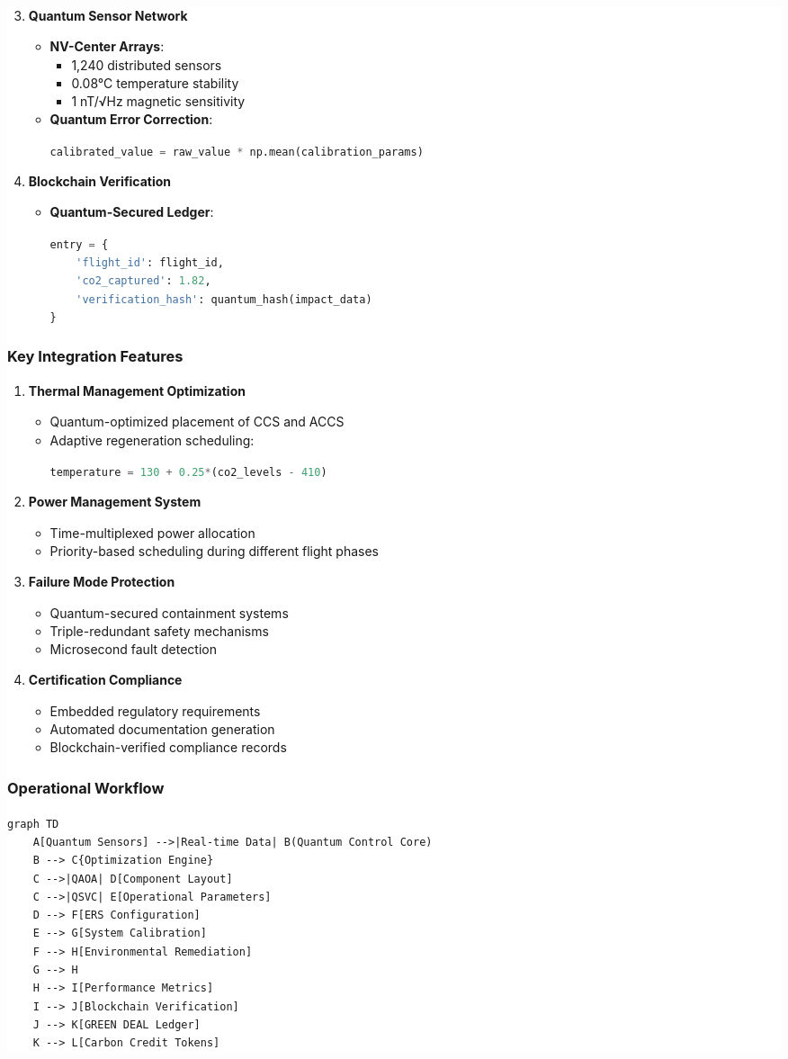 3. **Quantum Sensor Network**
   - **NV-Center Arrays**:
     - 1,240 distributed sensors
     - 0.08°C temperature stability
     - 1 nT/√Hz magnetic sensitivity
   - **Quantum Error Correction**:
     ```python
     calibrated_value = raw_value * np.mean(calibration_params)
     ```

4. **Blockchain Verification**
   - **Quantum-Secured Ledger**:
     ```python
     entry = {
         'flight_id': flight_id,
         'co2_captured': 1.82,
         'verification_hash': quantum_hash(impact_data)
     }
     ```

### Key Integration Features

1. **Thermal Management Optimization**
   - Quantum-optimized placement of CCS and ACCS
   - Adaptive regeneration scheduling:
     ```python
     temperature = 130 + 0.25*(co2_levels - 410)
     ```

2. **Power Management System**
   - Time-multiplexed power allocation
   - Priority-based scheduling during different flight phases

3. **Failure Mode Protection**
   - Quantum-secured containment systems
   - Triple-redundant safety mechanisms
   - Microsecond fault detection

4. **Certification Compliance**
   - Embedded regulatory requirements
   - Automated documentation generation
   - Blockchain-verified compliance records

### Operational Workflow

```mermaid
graph TD
    A[Quantum Sensors] -->|Real-time Data| B(Quantum Control Core)
    B --> C{Optimization Engine}
    C -->|QAOA| D[Component Layout]
    C -->|QSVC| E[Operational Parameters]
    D --> F[ERS Configuration]
    E --> G[System Calibration]
    F --> H[Environmental Remediation]
    G --> H
    H --> I[Performance Metrics]
    I --> J[Blockchain Verification]
    J --> K[GREEN DEAL Ledger]
    K --> L[Carbon Credit Tokens]
```
